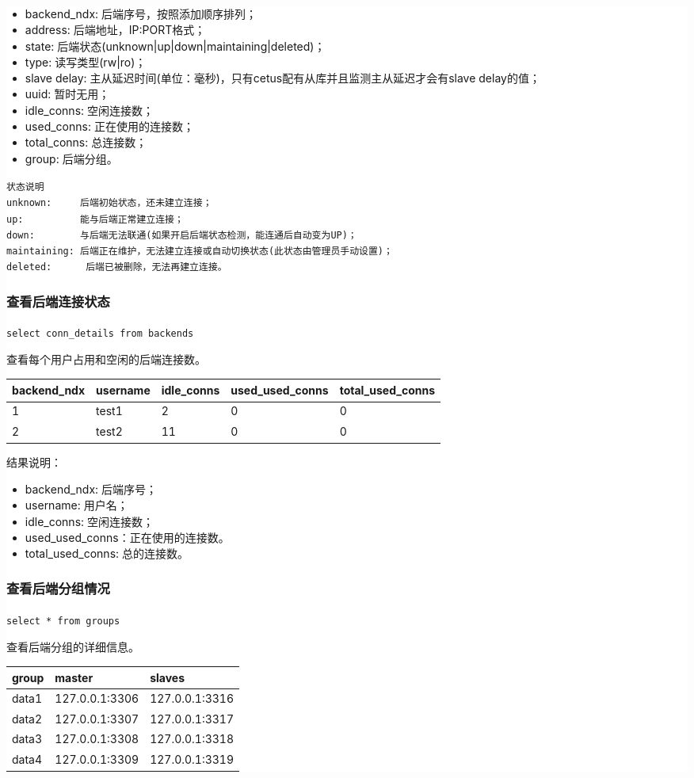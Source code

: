 * backend_ndx: 后端序号，按照添加顺序排列；
* address: 后端地址，IP:PORT格式；
* state: 后端状态(unknown|up|down|maintaining|deleted)；
* type: 读写类型(rw|ro)；
* slave delay: 主从延迟时间(单位：毫秒)，只有cetus配有从库并且监测主从延迟才会有slave delay的值；
* uuid: 暂时无用；
* idle_conns: 空闲连接数；
* used_conns: 正在使用的连接数；
* total_conns: 总连接数；
* group: 后端分组。

```
状态说明
unknown:     后端初始状态，还未建立连接；
up:          能与后端正常建立连接；
down:        与后端无法联通(如果开启后端状态检测，能连通后自动变为UP)；
maintaining: 后端正在维护，无法建立连接或自动切换状态(此状态由管理员手动设置)；
deleted:      后端已被删除，无法再建立连接。
```

### 查看后端连接状态

`select conn_details from backends`

查看每个用户占用和空闲的后端连接数。

| backend_ndx | username | idle_conns | used_used_conns | total_used_conns |
| :---------- | :------- | :--------- | :-------------- | ---------------- |
| 1           | test1    | 2          | 0               | 0                |
| 2           | test2    | 11         | 0               | 0                |

结果说明：

* backend_ndx: 后端序号；
* username: 用户名；
* idle_conns: 空闲连接数；
* used_used_conns：正在使用的连接数。
* total_used_conns: 总的连接数。

### 查看后端分组情况

`select * from groups`

查看后端分组的详细信息。

| group | master         | slaves         |
| :---- | :------------- | :------------- |
| data1 | 127.0.0.1:3306 | 127.0.0.1:3316 |
| data2 | 127.0.0.1:3307 | 127.0.0.1:3317 |
| data3 | 127.0.0.1:3308 | 127.0.0.1:3318 |
| data4 | 127.0.0.1:3309 | 127.0.0.1:3319 |
